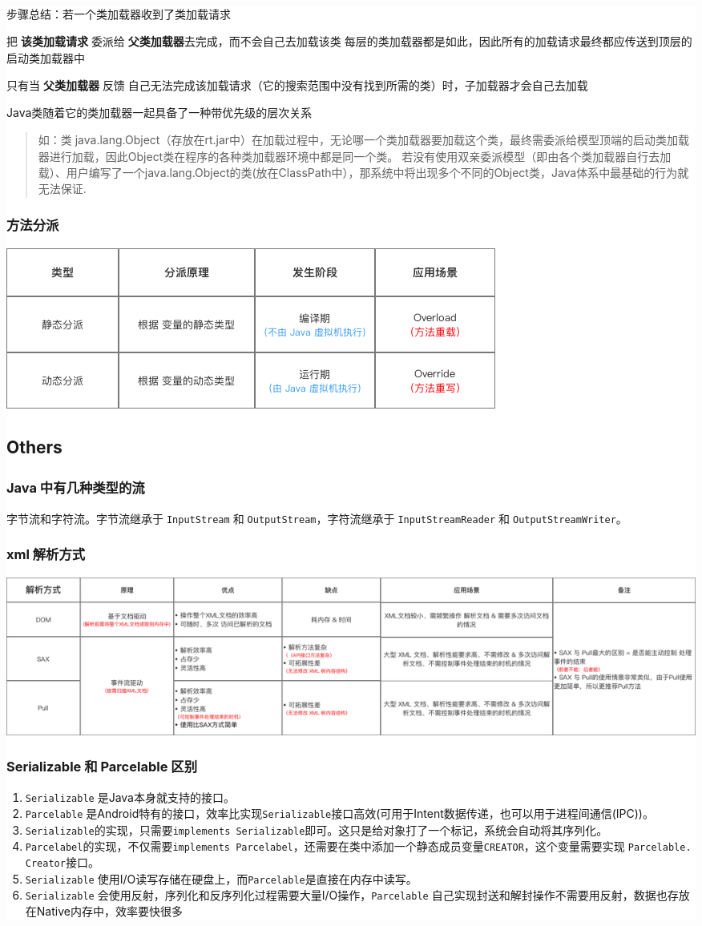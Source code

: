 步骤总结：若一个类加载器收到了类加载请求

把 **该类加载请求** 委派给 **父类加载器**去完成，而不会自己去加载该类
每层的类加载器都是如此，因此所有的加载请求最终都应传送到顶层的启动类加载器中

只有当 **父类加载器** 反馈 自己无法完成该加载请求（它的搜索范围中没有找到所需的类）时，子加载器才会自己去加载

Java类随着它的类加载器一起具备了一种带优先级的层次关系

> 如：类 java.lang.Object（存放在rt.jar中）在加载过程中，无论哪一个类加载器要加载这个类，最终需委派给模型顶端的启动类加载器进行加载，因此Object类在程序的各种类加载器环境中都是同一个类。
>若没有使用双亲委派模型（即由各个类加载器自行去加载）、用户编写了一个java.lang.Object的类(放在ClassPath中），那系统中将出现多个不同的Object类，Java体系中最基础的行为就无法保证.

### 方法分派

![alt text](image-107.png)

## Others

### Java 中有几种类型的流

字节流和字符流。字节流继承于 ``InputStream`` 和 ``OutputStream``，字符流继承于 ``InputStreamReader`` 和 ``OutputStreamWriter``。

### xml 解析方式

![alt text](image-35.png)

### Serializable 和 Parcelable 区别

1. ``Serializable`` 是Java本身就支持的接口。
2. ``Parcelable`` 是Android特有的接口，效率比实现``Serializable``接口高效(可用于Intent数据传递，也可以用于进程间通信(IPC))。
3. ``Serializable``的实现，只需要``implements Serializable``即可。这只是给对象打了一个标记，系统会自动将其序列化。
4. ``Parcelabel``的实现，不仅需要``implements Parcelabel``，还需要在类中添加一个静态成员变量``CREATOR``，这个变量需要实现 ``Parcelable.Creator``接口。
5. ``Serializable`` 使用I/O读写存储在硬盘上，而``Parcelable``是直接在内存中读写。
6. ``Serializable`` 会使用反射，序列化和反序列化过程需要大量I/O操作，``Parcelable`` 自己实现封送和解封操作不需要用反射，数据也存放在Native内存中，效率要快很多
